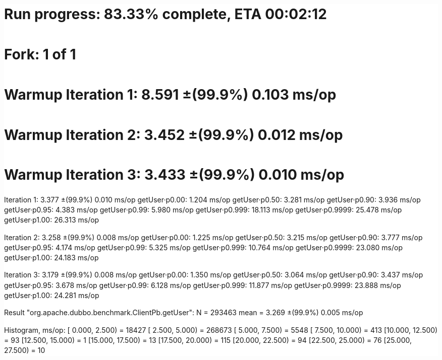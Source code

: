 # Run progress: 83.33% complete, ETA 00:02:12
# Fork: 1 of 1
# Warmup Iteration   1: 8.591 ±(99.9%) 0.103 ms/op
# Warmup Iteration   2: 3.452 ±(99.9%) 0.012 ms/op
# Warmup Iteration   3: 3.433 ±(99.9%) 0.010 ms/op
Iteration   1: 3.377 ±(99.9%) 0.010 ms/op
                 getUser·p0.00:   1.204 ms/op
                 getUser·p0.50:   3.281 ms/op
                 getUser·p0.90:   3.936 ms/op
                 getUser·p0.95:   4.383 ms/op
                 getUser·p0.99:   5.980 ms/op
                 getUser·p0.999:  18.113 ms/op
                 getUser·p0.9999: 25.478 ms/op
                 getUser·p1.00:   26.313 ms/op

Iteration   2: 3.258 ±(99.9%) 0.008 ms/op
                 getUser·p0.00:   1.225 ms/op
                 getUser·p0.50:   3.215 ms/op
                 getUser·p0.90:   3.777 ms/op
                 getUser·p0.95:   4.174 ms/op
                 getUser·p0.99:   5.325 ms/op
                 getUser·p0.999:  10.764 ms/op
                 getUser·p0.9999: 23.080 ms/op
                 getUser·p1.00:   24.183 ms/op

Iteration   3: 3.179 ±(99.9%) 0.008 ms/op
                 getUser·p0.00:   1.350 ms/op
                 getUser·p0.50:   3.064 ms/op
                 getUser·p0.90:   3.437 ms/op
                 getUser·p0.95:   3.678 ms/op
                 getUser·p0.99:   6.128 ms/op
                 getUser·p0.999:  11.877 ms/op
                 getUser·p0.9999: 23.888 ms/op
                 getUser·p1.00:   24.281 ms/op



Result "org.apache.dubbo.benchmark.ClientPb.getUser":
  N = 293463
  mean =      3.269 ±(99.9%) 0.005 ms/op

  Histogram, ms/op:
    [ 0.000,  2.500) = 18427 
    [ 2.500,  5.000) = 268673 
    [ 5.000,  7.500) = 5548 
    [ 7.500, 10.000) = 413 
    [10.000, 12.500) = 93 
    [12.500, 15.000) = 1 
    [15.000, 17.500) = 13 
    [17.500, 20.000) = 115 
    [20.000, 22.500) = 94 
    [22.500, 25.000) = 76 
    [25.000, 27.500) = 10 
